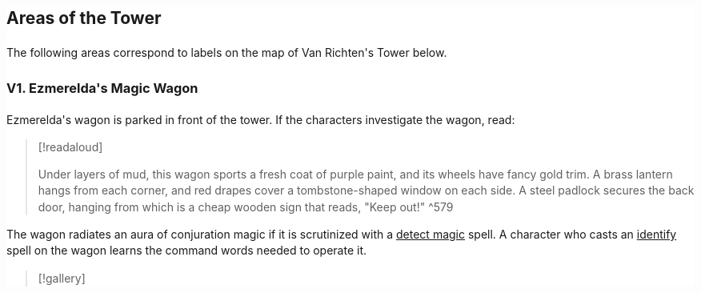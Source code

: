 ## Areas of the Tower

The following areas correspond to labels on the map of Van Richten's Tower below.

### V1. Ezmerelda's Magic Wagon

Ezmerelda's wagon is parked in front of the tower. If the characters investigate the wagon, read:

> [!readaloud] 
> 
> Under layers of mud, this wagon sports a fresh coat of purple paint, and its wheels have fancy gold trim. A brass lantern hangs from each corner, and red drapes cover a tombstone-shaped window on each side. A steel padlock secures the back door, hanging from which is a cheap wooden sign that reads, "Keep out!"
^579

The wagon radiates an aura of conjuration magic if it is scrutinized with a [detect magic](/3-Mechanics/CLI/spells/detect-magic-xphb.md) spell. A character who casts an [identify](/3-Mechanics/CLI/spells/identify-xphb.md) spell on the wagon learns the command words needed to operate it.

> [!gallery]